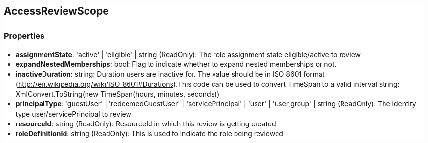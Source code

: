 
## AccessReviewScope
### Properties
* **assignmentState**: 'active' | 'eligible' | string (ReadOnly): The role assignment state eligible/active to review
* **expandNestedMemberships**: bool: Flag to indicate whether to expand nested memberships or not.
* **inactiveDuration**: string: Duration users are inactive for. The value should be in ISO  8601 format (http://en.wikipedia.org/wiki/ISO_8601#Durations).This code can be used to convert TimeSpan to a valid interval string: XmlConvert.ToString(new TimeSpan(hours, minutes, seconds))
* **principalType**: 'guestUser' | 'redeemedGuestUser' | 'servicePrincipal' | 'user' | 'user,group' | string (ReadOnly): The identity type user/servicePrincipal to review
* **resourceId**: string (ReadOnly): ResourceId in which this review is getting created
* **roleDefinitionId**: string (ReadOnly): This is used to indicate the role being reviewed

